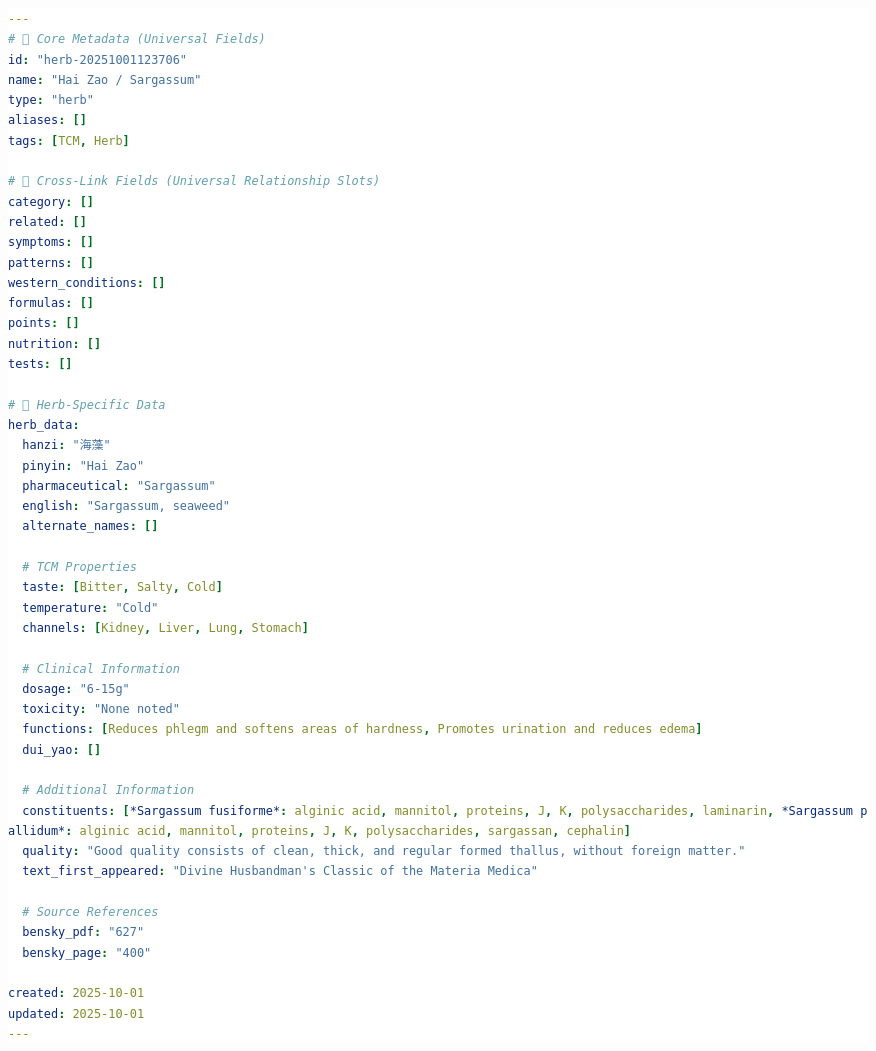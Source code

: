 ```yaml
---
# 🔹 Core Metadata (Universal Fields)
id: "herb-20251001123706"
name: "Hai Zao / Sargassum"
type: "herb"
aliases: []
tags: [TCM, Herb]

# 🔹 Cross-Link Fields (Universal Relationship Slots)
category: []
related: []
symptoms: []
patterns: []
western_conditions: []
formulas: []
points: []
nutrition: []
tests: []

# 🔹 Herb-Specific Data
herb_data:
  hanzi: "海藻"
  pinyin: "Hai Zao"
  pharmaceutical: "Sargassum"
  english: "Sargassum, seaweed"
  alternate_names: []

  # TCM Properties
  taste: [Bitter, Salty, Cold]
  temperature: "Cold"
  channels: [Kidney, Liver, Lung, Stomach]

  # Clinical Information
  dosage: "6-15g"
  toxicity: "None noted"
  functions: [Reduces phlegm and softens areas of hardness, Promotes urination and reduces edema]
  dui_yao: []

  # Additional Information
  constituents: [*Sargassum fusiforme*: alginic acid, mannitol, proteins, J, K, polysaccharides, laminarin, *Sargassum pallidum*: alginic acid, mannitol, proteins, J, K, polysaccharides, sargassan, cephalin]
  quality: "Good quality consists of clean, thick, and regular formed thallus, without foreign matter."
  text_first_appeared: "Divine Husbandman's Classic of the Materia Medica"

  # Source References
  bensky_pdf: "627"
  bensky_page: "400"

created: 2025-10-01
updated: 2025-10-01
---
```
